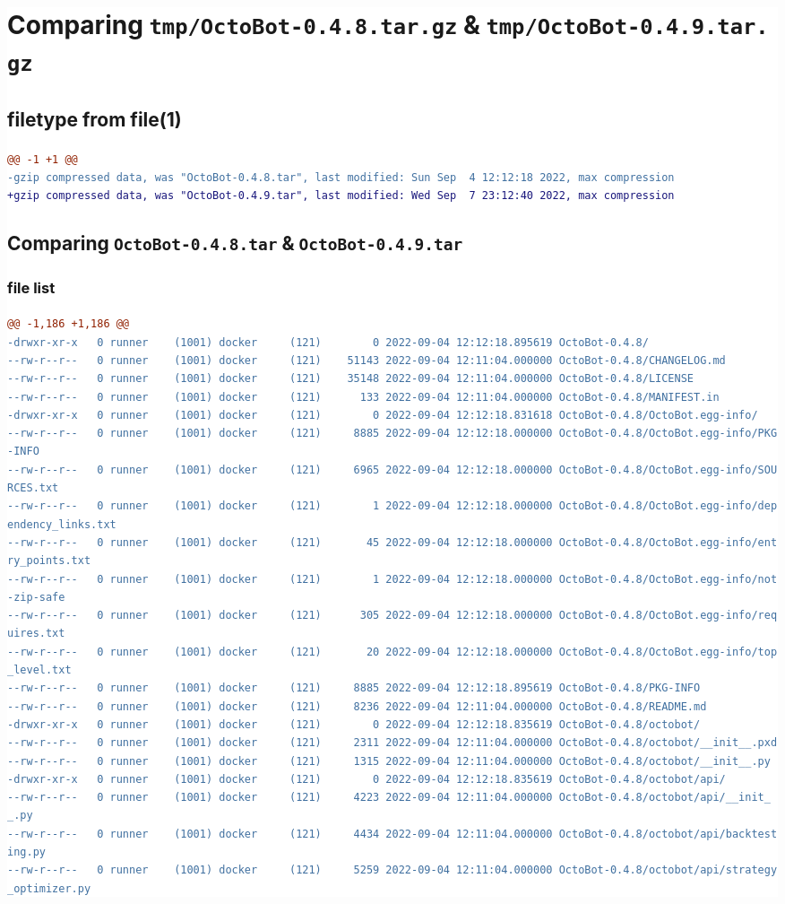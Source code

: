 # Comparing `tmp/OctoBot-0.4.8.tar.gz` & `tmp/OctoBot-0.4.9.tar.gz`

## filetype from file(1)

```diff
@@ -1 +1 @@
-gzip compressed data, was "OctoBot-0.4.8.tar", last modified: Sun Sep  4 12:12:18 2022, max compression
+gzip compressed data, was "OctoBot-0.4.9.tar", last modified: Wed Sep  7 23:12:40 2022, max compression
```

## Comparing `OctoBot-0.4.8.tar` & `OctoBot-0.4.9.tar`

### file list

```diff
@@ -1,186 +1,186 @@
-drwxr-xr-x   0 runner    (1001) docker     (121)        0 2022-09-04 12:12:18.895619 OctoBot-0.4.8/
--rw-r--r--   0 runner    (1001) docker     (121)    51143 2022-09-04 12:11:04.000000 OctoBot-0.4.8/CHANGELOG.md
--rw-r--r--   0 runner    (1001) docker     (121)    35148 2022-09-04 12:11:04.000000 OctoBot-0.4.8/LICENSE
--rw-r--r--   0 runner    (1001) docker     (121)      133 2022-09-04 12:11:04.000000 OctoBot-0.4.8/MANIFEST.in
-drwxr-xr-x   0 runner    (1001) docker     (121)        0 2022-09-04 12:12:18.831618 OctoBot-0.4.8/OctoBot.egg-info/
--rw-r--r--   0 runner    (1001) docker     (121)     8885 2022-09-04 12:12:18.000000 OctoBot-0.4.8/OctoBot.egg-info/PKG-INFO
--rw-r--r--   0 runner    (1001) docker     (121)     6965 2022-09-04 12:12:18.000000 OctoBot-0.4.8/OctoBot.egg-info/SOURCES.txt
--rw-r--r--   0 runner    (1001) docker     (121)        1 2022-09-04 12:12:18.000000 OctoBot-0.4.8/OctoBot.egg-info/dependency_links.txt
--rw-r--r--   0 runner    (1001) docker     (121)       45 2022-09-04 12:12:18.000000 OctoBot-0.4.8/OctoBot.egg-info/entry_points.txt
--rw-r--r--   0 runner    (1001) docker     (121)        1 2022-09-04 12:12:18.000000 OctoBot-0.4.8/OctoBot.egg-info/not-zip-safe
--rw-r--r--   0 runner    (1001) docker     (121)      305 2022-09-04 12:12:18.000000 OctoBot-0.4.8/OctoBot.egg-info/requires.txt
--rw-r--r--   0 runner    (1001) docker     (121)       20 2022-09-04 12:12:18.000000 OctoBot-0.4.8/OctoBot.egg-info/top_level.txt
--rw-r--r--   0 runner    (1001) docker     (121)     8885 2022-09-04 12:12:18.895619 OctoBot-0.4.8/PKG-INFO
--rw-r--r--   0 runner    (1001) docker     (121)     8236 2022-09-04 12:11:04.000000 OctoBot-0.4.8/README.md
-drwxr-xr-x   0 runner    (1001) docker     (121)        0 2022-09-04 12:12:18.835619 OctoBot-0.4.8/octobot/
--rw-r--r--   0 runner    (1001) docker     (121)     2311 2022-09-04 12:11:04.000000 OctoBot-0.4.8/octobot/__init__.pxd
--rw-r--r--   0 runner    (1001) docker     (121)     1315 2022-09-04 12:11:04.000000 OctoBot-0.4.8/octobot/__init__.py
-drwxr-xr-x   0 runner    (1001) docker     (121)        0 2022-09-04 12:12:18.835619 OctoBot-0.4.8/octobot/api/
--rw-r--r--   0 runner    (1001) docker     (121)     4223 2022-09-04 12:11:04.000000 OctoBot-0.4.8/octobot/api/__init__.py
--rw-r--r--   0 runner    (1001) docker     (121)     4434 2022-09-04 12:11:04.000000 OctoBot-0.4.8/octobot/api/backtesting.py
--rw-r--r--   0 runner    (1001) docker     (121)     5259 2022-09-04 12:11:04.000000 OctoBot-0.4.8/octobot/api/strategy_optimizer.py
```